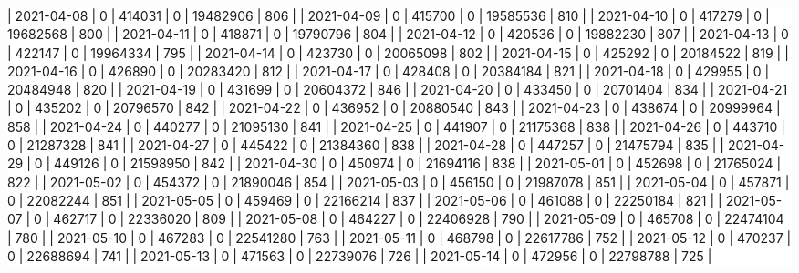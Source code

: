 | 2021-04-08 | 0 | 414031 | 0 | 19482906 | 806 |
| 2021-04-09 | 0 | 415700 | 0 | 19585536 | 810 |
| 2021-04-10 | 0 | 417279 | 0 | 19682568 | 800 |
| 2021-04-11 | 0 | 418871 | 0 | 19790796 | 804 |
| 2021-04-12 | 0 | 420536 | 0 | 19882230 | 807 |
| 2021-04-13 | 0 | 422147 | 0 | 19964334 | 795 |
| 2021-04-14 | 0 | 423730 | 0 | 20065098 | 802 |
| 2021-04-15 | 0 | 425292 | 0 | 20184522 | 819 |
| 2021-04-16 | 0 | 426890 | 0 | 20283420 | 812 |
| 2021-04-17 | 0 | 428408 | 0 | 20384184 | 821 |
| 2021-04-18 | 0 | 429955 | 0 | 20484948 | 820 |
| 2021-04-19 | 0 | 431699 | 0 | 20604372 | 846 |
| 2021-04-20 | 0 | 433450 | 0 | 20701404 | 834 |
| 2021-04-21 | 0 | 435202 | 0 | 20796570 | 842 |
| 2021-04-22 | 0 | 436952 | 0 | 20880540 | 843 |
| 2021-04-23 | 0 | 438674 | 0 | 20999964 | 858 |
| 2021-04-24 | 0 | 440277 | 0 | 21095130 | 841 |
| 2021-04-25 | 0 | 441907 | 0 | 21175368 | 838 |
| 2021-04-26 | 0 | 443710 | 0 | 21287328 | 841 |
| 2021-04-27 | 0 | 445422 | 0 | 21384360 | 838 |
| 2021-04-28 | 0 | 447257 | 0 | 21475794 | 835 |
| 2021-04-29 | 0 | 449126 | 0 | 21598950 | 842 |
| 2021-04-30 | 0 | 450974 | 0 | 21694116 | 838 |
| 2021-05-01 | 0 | 452698 | 0 | 21765024 | 822 |
| 2021-05-02 | 0 | 454372 | 0 | 21890046 | 854 |
| 2021-05-03 | 0 | 456150 | 0 | 21987078 | 851 |
| 2021-05-04 | 0 | 457871 | 0 | 22082244 | 851 |
| 2021-05-05 | 0 | 459469 | 0 | 22166214 | 837 |
| 2021-05-06 | 0 | 461088 | 0 | 22250184 | 821 |
| 2021-05-07 | 0 | 462717 | 0 | 22336020 | 809 |
| 2021-05-08 | 0 | 464227 | 0 | 22406928 | 790 |
| 2021-05-09 | 0 | 465708 | 0 | 22474104 | 780 |
| 2021-05-10 | 0 | 467283 | 0 | 22541280 | 763 |
| 2021-05-11 | 0 | 468798 | 0 | 22617786 | 752 |
| 2021-05-12 | 0 | 470237 | 0 | 22688694 | 741 |
| 2021-05-13 | 0 | 471563 | 0 | 22739076 | 726 |
| 2021-05-14 | 0 | 472956 | 0 | 22798788 | 725 |